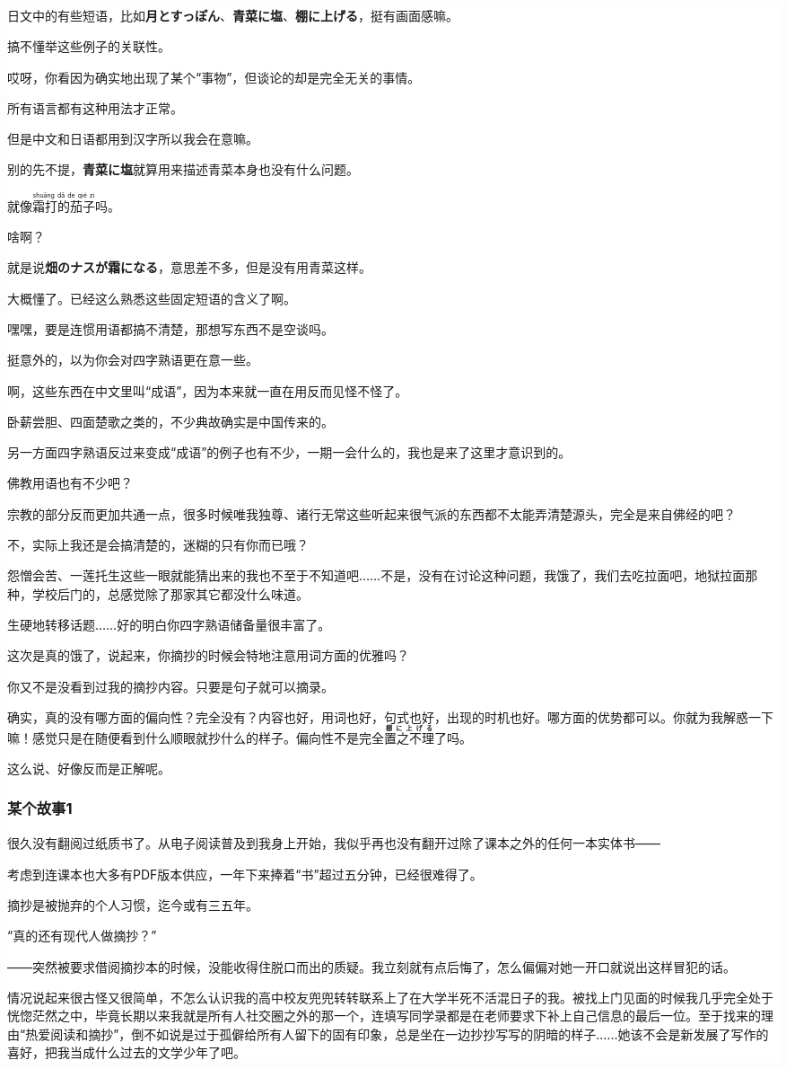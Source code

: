 日文中的有些短语，比如**月とすっぽん**、**青菜に塩**、**棚に上げる**，挺有画面感嘛。

搞不懂举这些例子的关联性。

哎呀，你看因为确实地出现了某个“事物”，但谈论的却是完全无关的事情。

所有语言都有这种用法才正常。

但是中文和日语都用到汉字所以我会在意嘛。

别的先不提，**青菜に塩**就算用来描述青菜本身也没有什么问题。

就像<ruby>霜打的茄子<rt>shuāng dǎ de qié zi</rt></ruby>吗。

啥啊？

就是说**畑のナスが霜になる**，意思差不多，但是没有用青菜这样。

大概懂了。已经这么熟悉这些固定短语的含义了啊。

嘿嘿，要是连惯用语都搞不清楚，那想写东西不是空谈吗。

挺意外的，以为你会对四字熟语更在意一些。

啊，这些东西在中文里叫“成语”，因为本来就一直在用反而见怪不怪了。

卧薪尝胆、四面楚歌之类的，不少典故确实是中国传来的。

另一方面四字熟语反过来变成“成语”的例子也有不少，一期一会什么的，我也是来了这里才意识到的。

佛教用语也有不少吧？

宗教的部分反而更加共通一点，很多时候唯我独尊、诸行无常这些听起来很气派的东西都不太能弄清楚源头，完全是来自佛经的吧？

不，实际上我还是会搞清楚的，迷糊的只有你而已哦？

怨憎会苦、一莲托生这些一眼就能猜出来的我也不至于不知道吧……不是，没有在讨论这种问题，我饿了，我们去吃拉面吧，地狱拉面那种，学校后门的，总感觉除了那家其它都没什么味道。

生硬地转移话题……好的明白你四字熟语储备量很丰富了。

这次是真的饿了，说起来，你摘抄的时候会特地注意用词方面的优雅吗？

你又不是没看到过我的摘抄内容。只要是句子就可以摘录。

确实，真的没有哪方面的偏向性？完全没有？内容也好，用词也好，句式也好，出现的时机也好。哪方面的优势都可以。你就为我解惑一下嘛！感觉只是在随便看到什么顺眼就抄什么的样子。偏向性不是完全<ruby>置之不理<rt>**棚に上げる**</rt></ruby>了吗。

这么说、好像反而是正解呢。

### 某个故事1

很久没有翻阅过纸质书了。从电子阅读普及到我身上开始，我似乎再也没有翻开过除了课本之外的任何一本实体书——

考虑到连课本也大多有PDF版本供应，一年下来捧着“书”超过五分钟，已经很难得了。

摘抄是被抛弃的个人习惯，迄今或有三五年。

“真的还有现代人做摘抄？”

——突然被要求借阅摘抄本的时候，没能收得住脱口而出的质疑。我立刻就有点后悔了，怎么偏偏对她一开口就说出这样冒犯的话。

情况说起来很古怪又很简单，不怎么认识我的高中校友兜兜转转联系上了在大学半死不活混日子的我。被找上门见面的时候我几乎完全处于恍惚茫然之中，毕竟长期以来我就是所有人社交圈之外的那一个，连填写同学录都是在老师要求下补上自己信息的最后一位。至于找来的理由“热爱阅读和摘抄”，倒不如说是过于孤僻给所有人留下的固有印象，总是坐在一边抄抄写写的阴暗的样子……她该不会是新发展了写作的喜好，把我当成什么过去的文学少年了吧。

